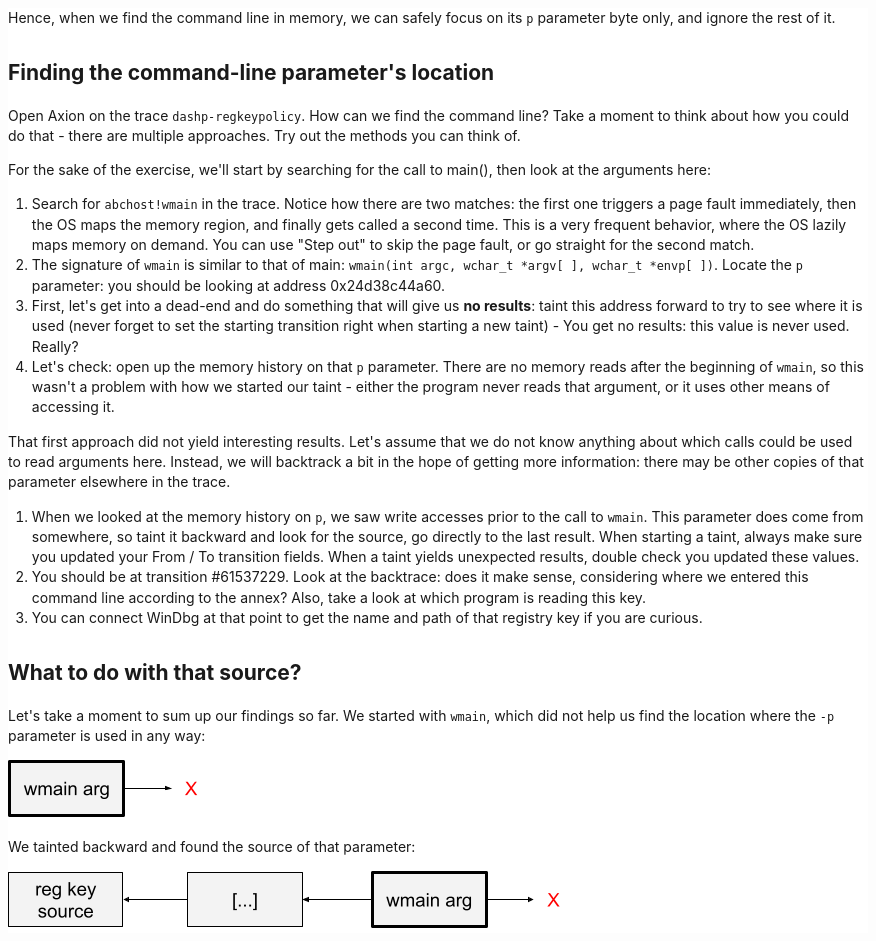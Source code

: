 Hence, when we find the command line in memory, we can safely focus on its `p` parameter byte only, and ignore the rest of it.


## Finding the command-line parameter's location

Open Axion on the trace `dashp-regkeypolicy`. How can we find the command line? Take a moment to think about how you could do that - there are multiple approaches. Try out the methods you can think of.

For the sake of the exercise, we'll start by searching for the call to main(), then look at the arguments here:

1.  Search for `abchost!wmain` in the trace. Notice how there are two matches: the first one triggers a page fault immediately, then the OS maps the memory region, and finally gets called a second time. This is a very frequent behavior, where the OS lazily maps memory on demand. You can use "Step out" to skip the page fault, or go straight for the second match.
2.  The signature of `wmain` is similar to that of main: `wmain(int argc, wchar_t *argv[ ], wchar_t *envp[ ])`. Locate the `p` parameter: you should be looking at address 0x24d38c44a60.
3.  First, let's get into a dead-end and do something that will give us **no results**: taint this address forward to try to see where it is used (never forget to set the starting transition right when starting a new taint) - You get no results: this value is never used. Really?
4.  Let's check: open up the memory history on that `p` parameter. There are no memory reads after the beginning of `wmain`, so this wasn't a problem with how we started our taint - either the program never reads that argument, or it uses other means of accessing it.

That first approach did not yield interesting results. Let's assume that we do not know anything about which calls could be used to read arguments here. Instead, we will backtrack a bit in the hope of getting more information: there may be other copies of that parameter elsewhere in the trace.

1.  When we looked at the memory history on `p`, we saw write accesses prior to the call to `wmain`. This parameter does come from somewhere, so taint it backward and look for the source, go directly to the last result. When starting a taint, always make sure you updated your From / To transition fields. When a taint yields unexpected results, double check you updated these values.
2.  You should be at transition #61537229. Look at the backtrace: does it make sense, considering where we entered this command line according to the annex? Also, take a look at which program is reading this key.
3.  You can connect WinDbg at that point to get the name and path of that registry key if you are curious.


## What to do with that source?

Let's take a moment to sum up our findings so far. We started with `wmain`, which did not help us find the location where the `-p` parameter is used in any way:

![Taint forward](./images/taint1.png)

We tainted backward and found the source of that parameter:

![Taint backward](./images/taint2.png)

